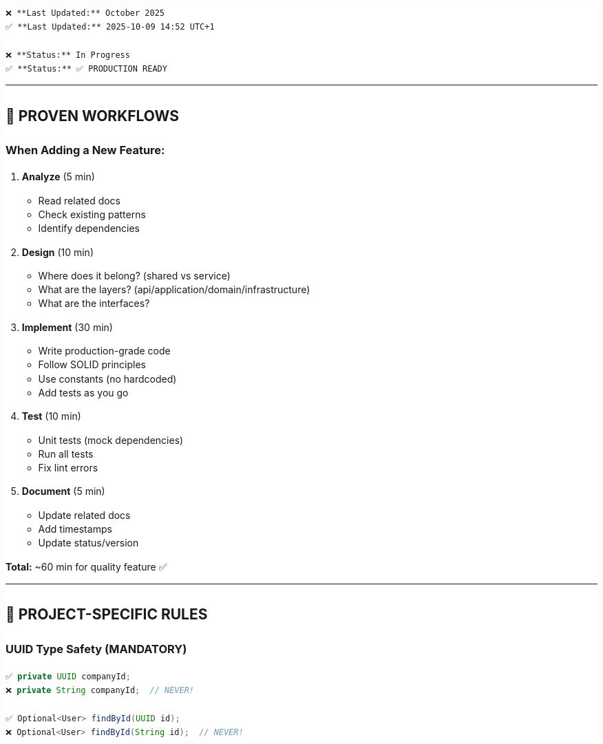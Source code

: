 ```markdown
❌ **Last Updated:** October 2025
✅ **Last Updated:** 2025-10-09 14:52 UTC+1

❌ **Status:** In Progress
✅ **Status:** ✅ PRODUCTION READY
```

---

## 🚀 PROVEN WORKFLOWS

### When Adding a New Feature:

1. **Analyze** (5 min)

   - Read related docs
   - Check existing patterns
   - Identify dependencies

2. **Design** (10 min)

   - Where does it belong? (shared vs service)
   - What are the layers? (api/application/domain/infrastructure)
   - What are the interfaces?

3. **Implement** (30 min)

   - Write production-grade code
   - Follow SOLID principles
   - Use constants (no hardcoded)
   - Add tests as you go

4. **Test** (10 min)

   - Unit tests (mock dependencies)
   - Run all tests
   - Fix lint errors

5. **Document** (5 min)
   - Update related docs
   - Add timestamps
   - Update status/version

**Total:** ~60 min for quality feature ✅

---

## 🎯 PROJECT-SPECIFIC RULES

### UUID Type Safety (MANDATORY)

```java
✅ private UUID companyId;
❌ private String companyId;  // NEVER!

✅ Optional<User> findById(UUID id);
❌ Optional<User> findById(String id);  // NEVER!
```
